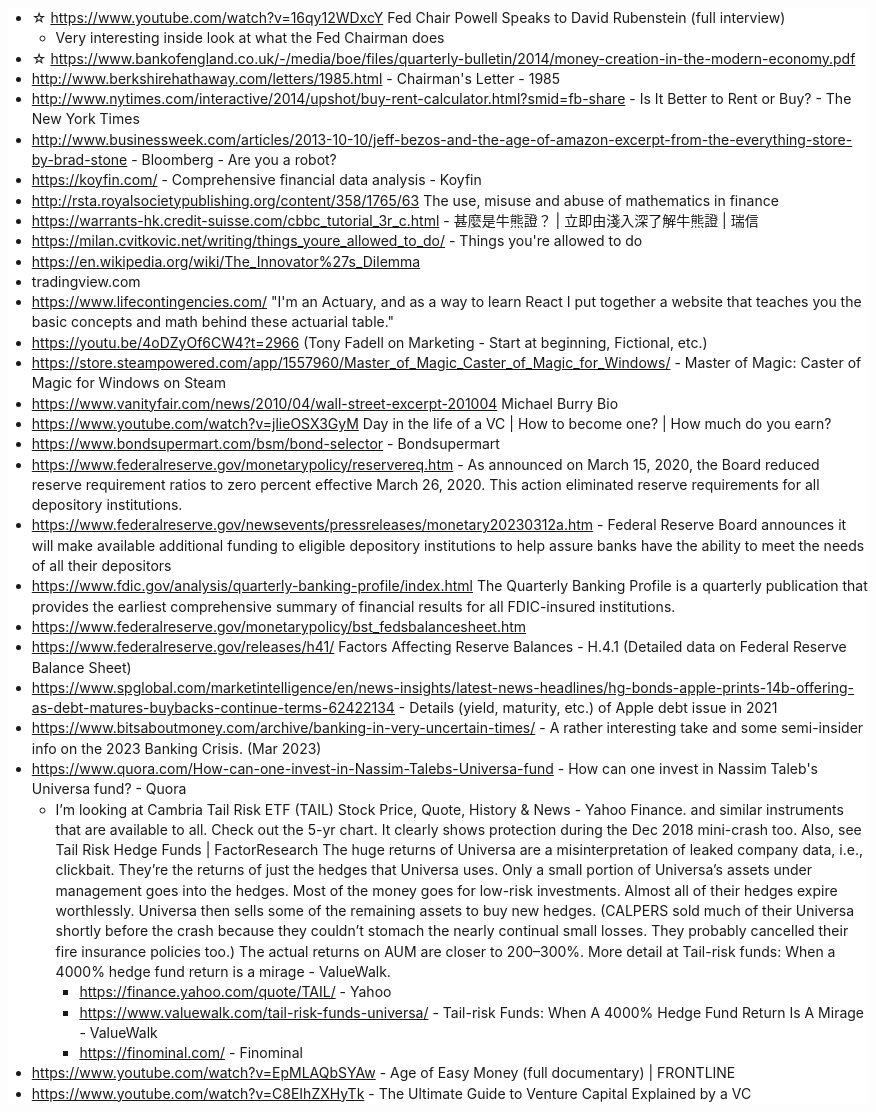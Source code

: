 - ☆ https://www.youtube.com/watch?v=16qy12WDxcY Fed Chair Powell Speaks to David Rubenstein (full interview)
  - Very interesting inside look at what the Fed Chairman does
- ☆ https://www.bankofengland.co.uk/-/media/boe/files/quarterly-bulletin/2014/money-creation-in-the-modern-economy.pdf
- http://www.berkshirehathaway.com/letters/1985.html - Chairman's Letter - 1985
- http://www.nytimes.com/interactive/2014/upshot/buy-rent-calculator.html?smid=fb-share - Is It Better to Rent or Buy? - The New York Times
- http://www.businessweek.com/articles/2013-10-10/jeff-bezos-and-the-age-of-amazon-excerpt-from-the-everything-store-by-brad-stone - Bloomberg - Are you a robot?
- https://koyfin.com/ - Comprehensive financial data analysis - Koyfin
- http://rsta.royalsocietypublishing.org/content/358/1765/63 The use, misuse and abuse of mathematics in finance
- https://warrants-hk.credit-suisse.com/cbbc_tutorial_3r_c.html - 甚麼是牛熊證？ | 立即由淺入深了解牛熊證 | 瑞信
- https://milan.cvitkovic.net/writing/things_youre_allowed_to_do/ - Things you're allowed to do
- https://en.wikipedia.org/wiki/The_Innovator%27s_Dilemma
- tradingview.com
- https://www.lifecontingencies.com/ "I'm an Actuary, and as a way to learn React I put together a website that teaches you the basic concepts and math behind these actuarial table."
- https://youtu.be/4oDZyOf6CW4?t=2966 (Tony Fadell on Marketing - Start at beginning, Fictional, etc.)
- https://store.steampowered.com/app/1557960/Master_of_Magic_Caster_of_Magic_for_Windows/ - Master of Magic: Caster of Magic for Windows on Steam
- https://www.vanityfair.com/news/2010/04/wall-street-excerpt-201004 Michael Burry Bio
- https://www.youtube.com/watch?v=jlieOSX3GyM Day in the life of a VC | How to become one? | How much do you earn?
- https://www.bondsupermart.com/bsm/bond-selector - Bondsupermart
- https://www.federalreserve.gov/monetarypolicy/reservereq.htm - As announced on March 15, 2020, the Board reduced reserve requirement ratios to zero percent effective March 26, 2020.  This action eliminated reserve requirements for all depository institutions.
- https://www.federalreserve.gov/newsevents/pressreleases/monetary20230312a.htm - Federal Reserve Board announces it will make available additional funding to eligible depository institutions to help assure banks have the ability to meet the needs of all their depositors
- https://www.fdic.gov/analysis/quarterly-banking-profile/index.html The Quarterly Banking Profile is a quarterly publication that provides the earliest comprehensive summary of financial results for all FDIC-insured institutions.
- https://www.federalreserve.gov/monetarypolicy/bst_fedsbalancesheet.htm
- https://www.federalreserve.gov/releases/h41/ Factors Affecting Reserve Balances - H.4.1 (Detailed data on Federal Reserve Balance Sheet)
- https://www.spglobal.com/marketintelligence/en/news-insights/latest-news-headlines/hg-bonds-apple-prints-14b-offering-as-debt-matures-buybacks-continue-terms-62422134 - Details (yield, maturity, etc.) of Apple debt issue in 2021
- https://www.bitsaboutmoney.com/archive/banking-in-very-uncertain-times/ - A rather interesting take and some semi-insider info on the 2023 Banking Crisis. (Mar 2023)
- https://www.quora.com/How-can-one-invest-in-Nassim-Talebs-Universa-fund - How can one invest in Nassim Taleb's Universa fund? - Quora
  - I’m looking at Cambria Tail Risk ETF (TAIL) Stock Price, Quote, History & News - Yahoo Finance. and similar instruments that are available to all. Check out the 5-yr chart. It clearly shows protection during the Dec 2018 mini-crash too. Also, see Tail Risk Hedge Funds | FactorResearch The huge returns of Universa are a misinterpretation of leaked company data, i.e., clickbait. They’re the returns of just the hedges that Universa uses. Only a small portion of Universa’s assets under management goes into the hedges. Most of the money goes for low-risk investments. Almost all of their hedges expire worthlessly. Universa then sells some of the remaining assets to buy new hedges. (CALPERS sold much of their Universa shortly before the crash because they couldn’t stomach the nearly continual small losses. They probably cancelled their fire insurance policies too.) The actual returns on AUM are closer to 200–300%. More detail at Tail-risk funds: When a 4000% hedge fund return is a mirage - ValueWalk.
    - https://finance.yahoo.com/quote/TAIL/ - Yahoo
    - https://www.valuewalk.com/tail-risk-funds-universa/ - Tail-risk Funds: When A 4000% Hedge Fund Return Is A Mirage - ValueWalk
    - https://finominal.com/ - Finominal
- https://www.youtube.com/watch?v=EpMLAQbSYAw - Age of Easy Money (full documentary) | FRONTLINE
- https://www.youtube.com/watch?v=C8EIhZXHyTk - The Ultimate Guide to Venture Capital Explained by a VC